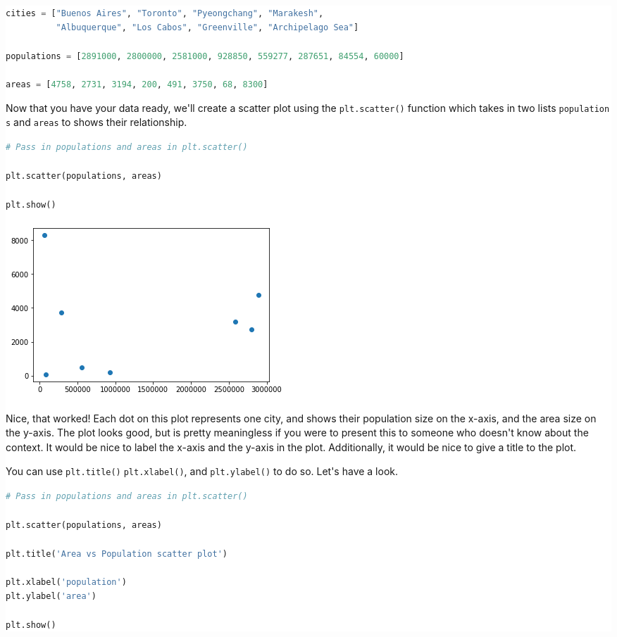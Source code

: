 
```python
cities = ["Buenos Aires", "Toronto", "Pyeongchang", "Marakesh", 
          "Albuquerque", "Los Cabos", "Greenville", "Archipelago Sea"]

populations = [2891000, 2800000, 2581000, 928850, 559277, 287651, 84554, 60000] 

areas = [4758, 2731, 3194, 200, 491, 3750, 68, 8300]
```

Now that you have your data ready, we'll create a scatter plot using the `plt.scatter()` function which takes in two lists `populations` and `areas` to shows their relationship. 


```python
# Pass in populations and areas in plt.scatter()

plt.scatter(populations, areas)

plt.show()
```


![png](index_files/index_5_0.png)


Nice, that worked! Each dot on this plot represents one city, and shows their population size on the x-axis, and the area size on the y-axis. The plot looks good, but is pretty meaningless if you were to present this to someone who doesn't know about the context. It would be nice to label the x-axis and the y-axis in the plot. Additionally, it would be nice to give a title to the plot. 

You can use 
`plt.title()` 
`plt.xlabel()`, and
`plt.ylabel()` 
to do so. Let's have a look.


```python
# Pass in populations and areas in plt.scatter()

plt.scatter(populations, areas) 

plt.title('Area vs Population scatter plot')

plt.xlabel('population')
plt.ylabel('area')

plt.show()
```
